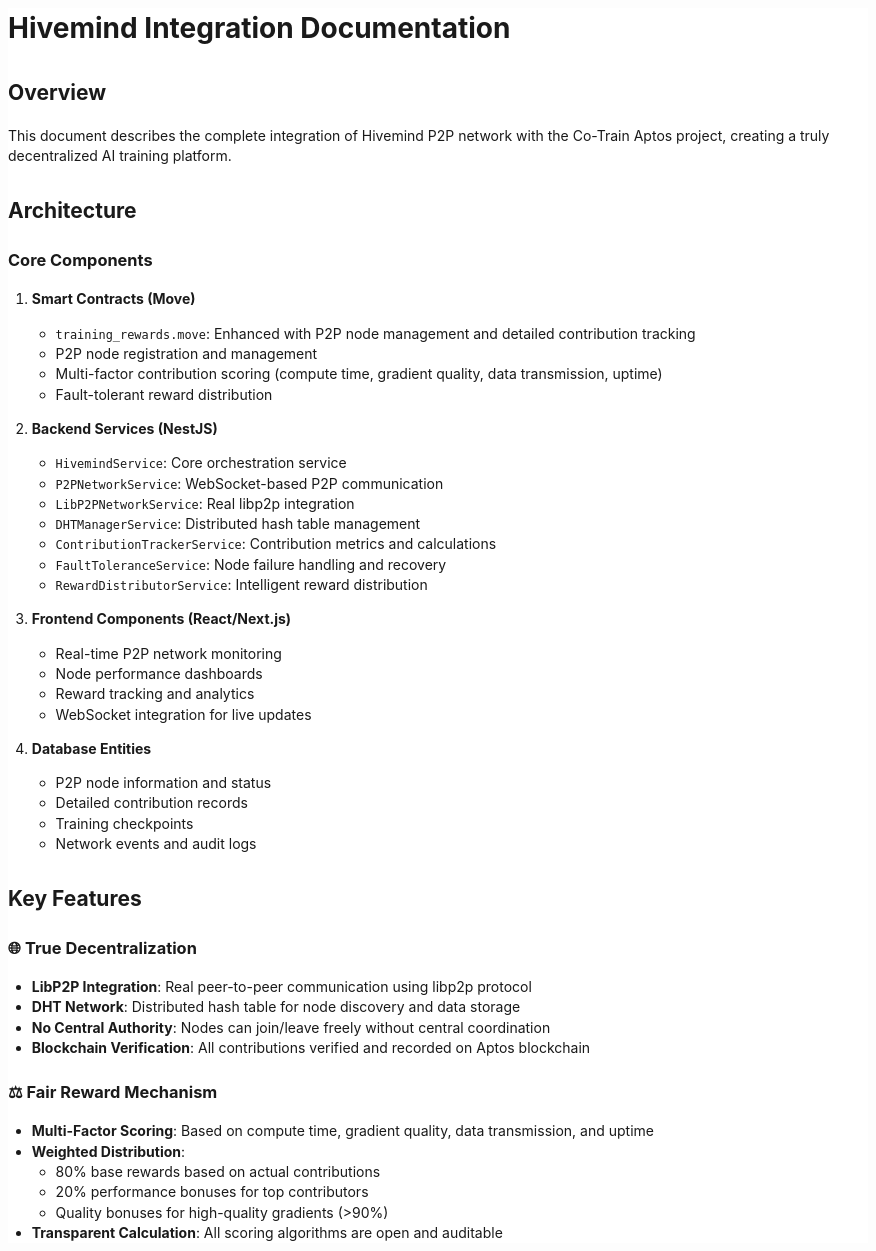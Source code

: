 # Hivemind Integration Documentation

## Overview

This document describes the complete integration of Hivemind P2P network with the Co-Train Aptos project, creating a truly decentralized AI training platform.

## Architecture

### Core Components

1. **Smart Contracts (Move)**
   - `training_rewards.move`: Enhanced with P2P node management and detailed contribution tracking
   - P2P node registration and management
   - Multi-factor contribution scoring (compute time, gradient quality, data transmission, uptime)
   - Fault-tolerant reward distribution

2. **Backend Services (NestJS)**
   - `HivemindService`: Core orchestration service
   - `P2PNetworkService`: WebSocket-based P2P communication
   - `LibP2PNetworkService`: Real libp2p integration
   - `DHTManagerService`: Distributed hash table management
   - `ContributionTrackerService`: Contribution metrics and calculations
   - `FaultToleranceService`: Node failure handling and recovery
   - `RewardDistributorService`: Intelligent reward distribution

3. **Frontend Components (React/Next.js)**
   - Real-time P2P network monitoring
   - Node performance dashboards
   - Reward tracking and analytics
   - WebSocket integration for live updates

4. **Database Entities**
   - P2P node information and status
   - Detailed contribution records
   - Training checkpoints
   - Network events and audit logs

## Key Features

### 🌐 True Decentralization
- **LibP2P Integration**: Real peer-to-peer communication using libp2p protocol
- **DHT Network**: Distributed hash table for node discovery and data storage
- **No Central Authority**: Nodes can join/leave freely without central coordination
- **Blockchain Verification**: All contributions verified and recorded on Aptos blockchain

### ⚖️ Fair Reward Mechanism
- **Multi-Factor Scoring**: Based on compute time, gradient quality, data transmission, and uptime
- **Weighted Distribution**: 
  - 80% base rewards based on actual contributions
  - 20% performance bonuses for top contributors
  - Quality bonuses for high-quality gradients (>90%)
- **Transparent Calculation**: All scoring algorithms are open and auditable

